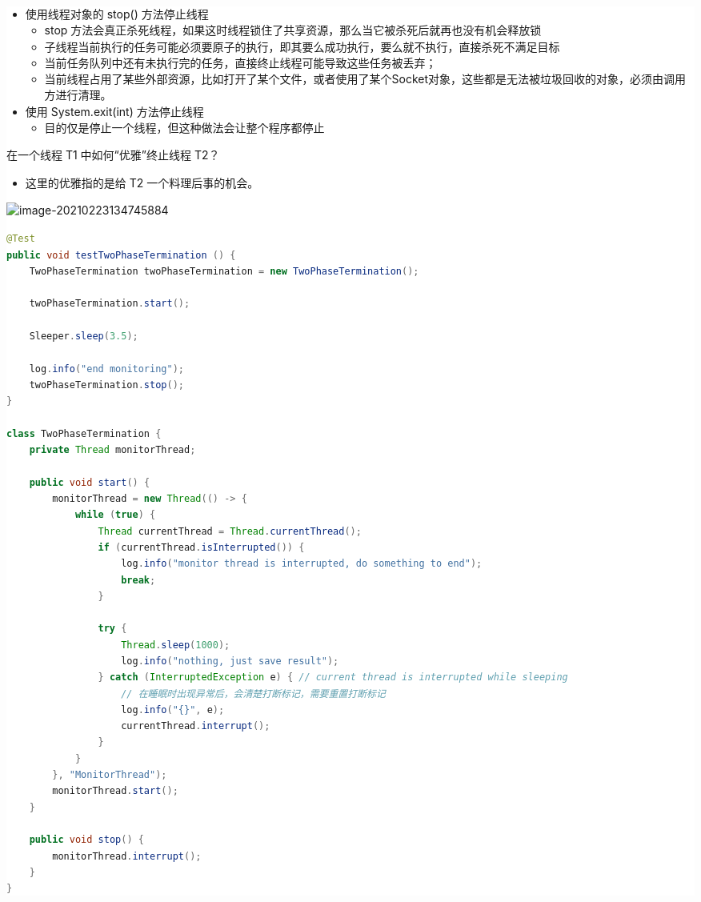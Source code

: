 - 使用线程对象的 stop() 方法停止线程
    - stop 方法会真正杀死线程，如果这时线程锁住了共享资源，那么当它被杀死后就再也没有机会释放锁
    - 子线程当前执行的任务可能必须要原子的执行，即其要么成功执行，要么就不执行，直接杀死不满足目标
    - 当前任务队列中还有未执行完的任务，直接终止线程可能导致这些任务被丢弃；
    - 当前线程占用了某些外部资源，比如打开了某个文件，或者使用了某个Socket对象，这些都是无法被垃圾回收的对象，必须由调用方进行清理。
- 使用 System.exit(int) 方法停止线程
    - 目的仅是停止一个线程，但这种做法会让整个程序都停止



在一个线程 T1 中如何“优雅”终止线程 T2？

* 这里的优雅指的是给 T2 一个料理后事的机会。

![image-20210223134745884](http://haoimg.hifool.cn/img/image-20210223134745884.png)



```java
@Test
public void testTwoPhaseTermination () {
    TwoPhaseTermination twoPhaseTermination = new TwoPhaseTermination();

    twoPhaseTermination.start();

    Sleeper.sleep(3.5);

    log.info("end monitoring");
    twoPhaseTermination.stop();
}

class TwoPhaseTermination {
    private Thread monitorThread;

    public void start() {
        monitorThread = new Thread(() -> {
            while (true) {
                Thread currentThread = Thread.currentThread();
                if (currentThread.isInterrupted()) {
                    log.info("monitor thread is interrupted, do something to end");
                    break;
                }

                try {
                    Thread.sleep(1000);
                    log.info("nothing, just save result");
                } catch (InterruptedException e) { // current thread is interrupted while sleeping
                    // 在睡眠时出现异常后，会清楚打断标记，需要重置打断标记
                    log.info("{}", e);
                    currentThread.interrupt();
                }
            }
        }, "MonitorThread");
        monitorThread.start();
    }

    public void stop() {
        monitorThread.interrupt();
    }
}
```

